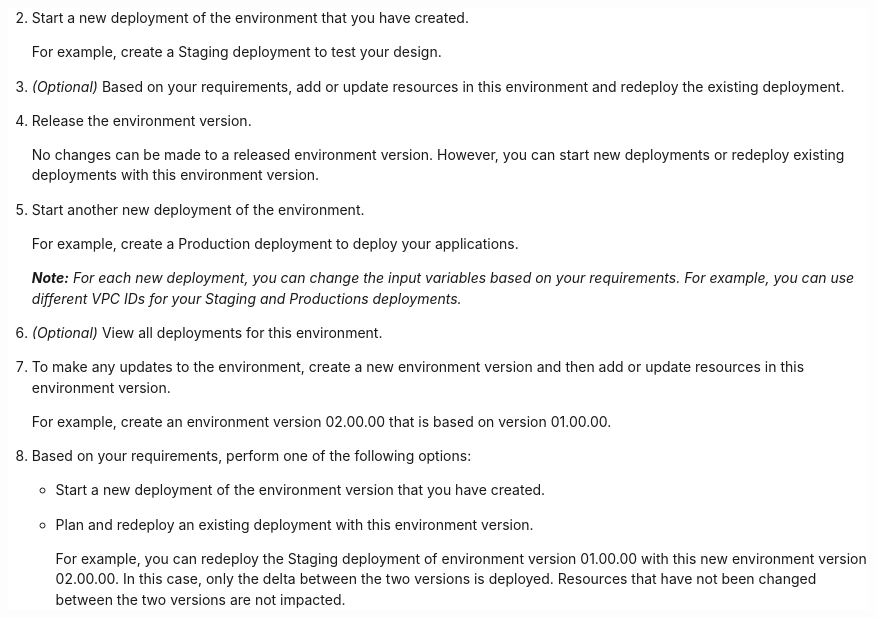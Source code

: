 2. <a href="" ui-sref="rean-platform-docs.accelerator({viewAccelerator: 'rean-deploy', viewPage: 'deploy-and-manage-environments', viewSection: 'deploy'})" style="text-decoration:none">Start a new deployment</a> of the environment that you have created.

   For example, create a Staging deployment to test your design.

3. _(Optional)_ Based on your requirements, add or update <a href="" ui-sref="rean-platform-docs.accelerator({viewAccelerator: 'rean-deploy', viewPage: 'deploy-and-manage-environments', viewSection: 'resource'})" style="text-decoration:none">resources</a> in this environment and <a href="" ui-sref="rean-platform-docs.accelerator({viewAccelerator: 'rean-deploy', viewPage: 'deploy-and-manage-environments', viewSection: 'redeploy'})" style="text-decoration:none">redeploy the existing deployment</a>. 

4. <a href="" ui-sref="rean-platform-docs.accelerator({viewAccelerator: 'rean-deploy', viewPage: 'deploy-and-manage-environments', viewSection: 'version-release'})" style="text-decoration:none">Release the environment version</a>.

   No changes can be made to a released environment version. However, you can start new deployments or redeploy existing deployments with this environment version. 

5. <a href="" ui-sref="rean-platform-docs.accelerator({viewAccelerator: 'rean-deploy', viewPage: 'deploy-and-manage-environments', viewSection: 'deploy'})" style="text-decoration:none">Start another new deployment</a> of the environment.

   For example, create a Production deployment to deploy your applications.

   _**Note:** For each new deployment, you can change the input variables based on your requirements. For example, you can use different VPC IDs for your Staging and Productions deployments._

6. _(Optional)_ <a href="" ui-sref="rean-platform-docs.accelerator({viewAccelerator: 'rean-deploy', viewPage: 'deploy-and-manage-environments', viewSection: 'view-deploy'})" style="text-decoration:none">View all deployments</a> for this environment.

7. To make any updates to the environment, <a href="" ui-sref="rean-platform-docs.accelerator({viewAccelerator: 'rean-deploy', viewPage: 'deploy-and-manage-environments', viewSection: 'env-version'})" style="text-decoration:none">create a new environment version</a> and then add or update <a href="" ui-sref="rean-platform-docs.accelerator({viewAccelerator: 'rean-deploy', viewPage: 'deploy-and-manage-environments', viewSection: 'resource'})" style="text-decoration:none">resources</a> in this environment version.

   For example, create an environment version 02.00.00 that is based on version 01.00.00.

8. Based on your requirements, perform one of the following options:

   - <a href="" ui-sref="rean-platform-docs.accelerator({viewAccelerator: 'rean-deploy', viewPage: 'deploy-and-manage-environments', viewSection: 'deploy'})" style="text-decoration:none">Start a new deployment</a> of the environment version that you have created.

   - <a href="" ui-sref="rean-platform-docs.accelerator({viewAccelerator: 'rean-deploy', viewPage: 'deploy-and-manage-environments', viewSection: 'plan'})" style="text-decoration:none">Plan</a> and <a href="" ui-sref="rean-platform-docs.accelerator({viewAccelerator: 'rean-deploy', viewPage: 'deploy-and-manage-environments', viewSection: 'redeploy'})" style="text-decoration:none">redeploy</a> an existing deployment with this environment version.

     For example, you can redeploy the Staging deployment of environment version 01.00.00 with this new environment version 02.00.00. In this case, only the delta between the two versions is deployed. Resources that have not been changed between the two versions are not impacted.
